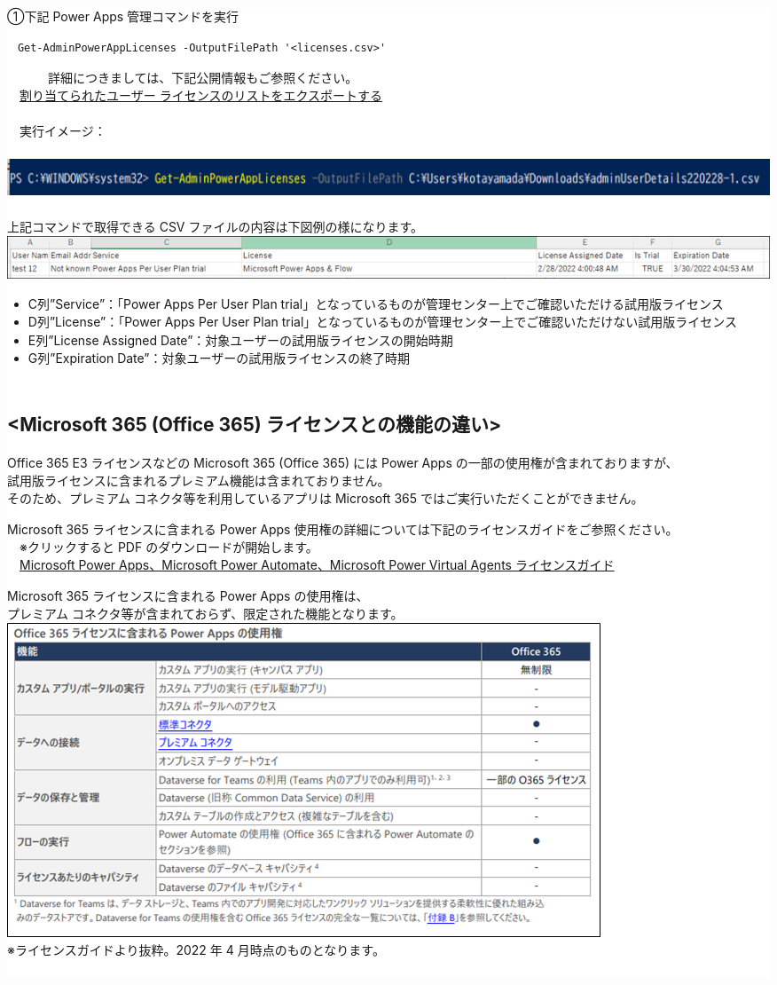①下記 Power Apps 管理コマンドを実行  
  ```CMD
　Get-AdminPowerAppLicenses -OutputFilePath '<licenses.csv>'  
  ```   
  　　
　詳細につきましては、下記公開情報もご参照ください。  
　[割り当てられたユーザー ライセンスのリストをエクスポートする](https://docs.microsoft.com/ja-jp/power-platform/admin/powerapps-powershell#export-a-list-of-assigned-user-licenses)  
　  
　実行イメージ：  
　![](./about-trial-license/sample-image-of-Get-AdminPowerAppLicenses.png)   
　  
上記コマンドで取得できる CSV ファイルの内容は下図例の様になります。  
![](./about-trial-license/sample-result-of-Get-AdminPowerAppLicenses.png)   
  
- C列”Service”：「Power Apps Per User Plan trial」となっているものが管理センター上でご確認いただける試用版ライセンス  
- D列”License”：「Power Apps Per User Plan trial」となっているものが管理センター上でご確認いただけない試用版ライセンス  
- E列”License Assigned Date”：対象ユーザーの試用版ライセンスの開始時期  
- G列”Expiration Date”：対象ユーザーの試用版ライセンスの終了時期  
　  
  


## **<Microsoft 365 (Office 365) ライセンスとの機能の違い>**  　  
Office 365 E3 ライセンスなどの Microsoft 365 (Office 365) には Power Apps の一部の使用権が含まれておりますが、  
試用版ライセンスに含まれるプレミアム機能は含まれておりません。  
そのため、プレミアム コネクタ等を利用しているアプリは Microsoft 365 ではご実行いただくことができません。  
  
Microsoft 365 ライセンスに含まれる Power Apps 使用権の詳細については下記のライセンスガイドをご参照ください。   
　※クリックすると PDF のダウンロードが開始します。  
　[Microsoft Power Apps、Microsoft Power Automate、Microsoft Power Virtual Agents ライセンスガイド](https://go.microsoft.com/fwlink/?LinkId=2085130&clcid=0x411)  
  
Microsoft 365 ライセンスに含まれる Power Apps の使用権は、  
プレミアム コネクタ等が含まれておらず、限定された機能となります。  
![](./about-trial-license/about-m365-license.png)  
※ライセンスガイドより抜粋。2022 年 4 月時点のものとなります。  
　　  